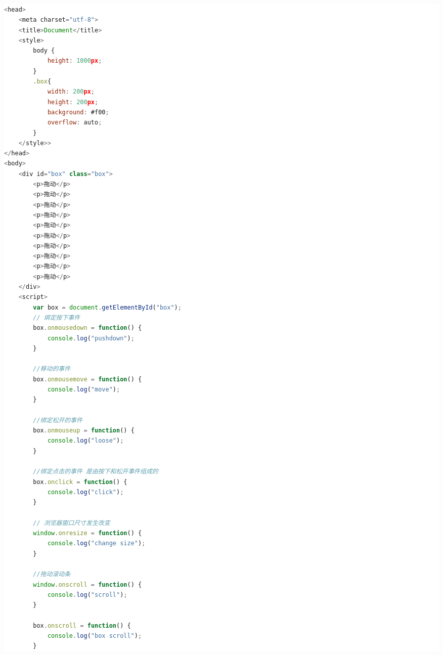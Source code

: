 ```javascript {.line-numbers}
<head>
    <meta charset="utf-8">
    <title>Document</title>
    <style>
        body {
            height: 1000px;
        }
        .box{
            width: 200px;
            height: 200px;
            background: #f00;
            overflow: auto;
        }
    </style>>
</head>
<body>
    <div id="box" class="box">
        <p>拖动</p>
        <p>拖动</p>
        <p>拖动</p>
        <p>拖动</p>
        <p>拖动</p>
        <p>拖动</p>
        <p>拖动</p>
        <p>拖动</p>
        <p>拖动</p>
        <p>拖动</p>
    </div>
    <script>
        var box = document.getElementById("box");
        // 绑定按下事件
        box.onmousedown = function() {
            console.log("pushdown");
        }

        //移动的事件
        box.onmousemove = function() {
            console.log("move");
        }

        //绑定松开的事件
        box.onmouseup = function() {
            console.log("loose");
        }

        //绑定点击的事件 是由按下和松开事件组成的
        box.onclick = function() {
            console.log("click");
        }

        // 浏览器窗口尺寸发生改变
        window.onresize = function() {
            console.log("change size");
        }

        //拖动滚动条
        window.onscroll = function() {
            console.log("scroll");
        }

        box.onscroll = function() {
            console.log("box scroll");
        }
```